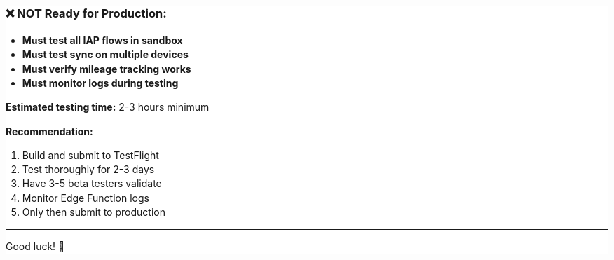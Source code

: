 ### ❌ NOT Ready for Production:
- **Must test all IAP flows in sandbox**
- **Must test sync on multiple devices**
- **Must verify mileage tracking works**
- **Must monitor logs during testing**

**Estimated testing time:** 2-3 hours minimum

**Recommendation:**
1. Build and submit to TestFlight
2. Test thoroughly for 2-3 days
3. Have 3-5 beta testers validate
4. Monitor Edge Function logs
5. Only then submit to production

---

Good luck! 🚀

